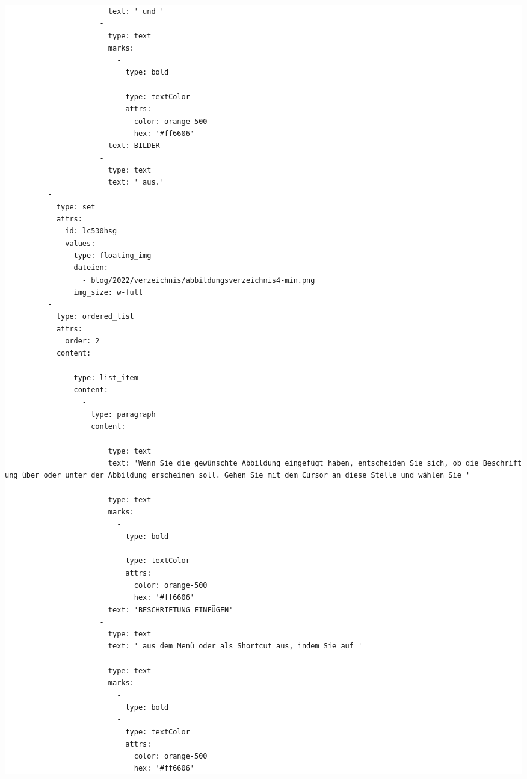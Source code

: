                             text: ' und '
                          -
                            type: text
                            marks:
                              -
                                type: bold
                              -
                                type: textColor
                                attrs:
                                  color: orange-500
                                  hex: '#ff6606'
                            text: BILDER
                          -
                            type: text
                            text: ' aus.'
              -
                type: set
                attrs:
                  id: lc530hsg
                  values:
                    type: floating_img
                    dateien:
                      - blog/2022/verzeichnis/abbildungsverzeichnis4-min.png
                    img_size: w-full
              -
                type: ordered_list
                attrs:
                  order: 2
                content:
                  -
                    type: list_item
                    content:
                      -
                        type: paragraph
                        content:
                          -
                            type: text
                            text: 'Wenn Sie die gewünschte Abbildung eingefügt haben, entscheiden Sie sich, ob die Beschriftung über oder unter der Abbildung erscheinen soll. Gehen Sie mit dem Cursor an diese Stelle und wählen Sie '
                          -
                            type: text
                            marks:
                              -
                                type: bold
                              -
                                type: textColor
                                attrs:
                                  color: orange-500
                                  hex: '#ff6606'
                            text: 'BESCHRIFTUNG EINFÜGEN'
                          -
                            type: text
                            text: ' aus dem Menü oder als Shortcut aus, indem Sie auf '
                          -
                            type: text
                            marks:
                              -
                                type: bold
                              -
                                type: textColor
                                attrs:
                                  color: orange-500
                                  hex: '#ff6606'